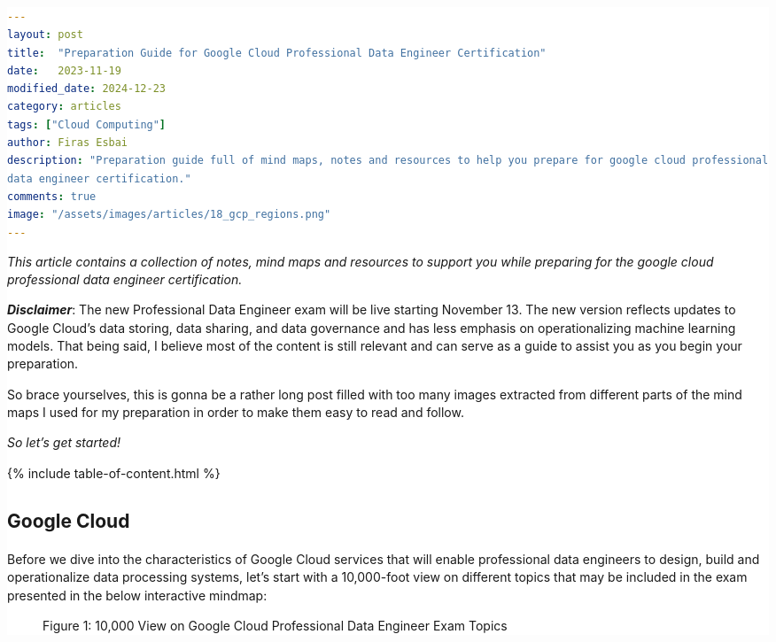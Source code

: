 ```yaml
---
layout: post
title:  "Preparation Guide for Google Cloud Professional Data Engineer Certification"
date:   2023-11-19
modified_date: 2024-12-23
category: articles
tags: ["Cloud Computing"]
author: Firas Esbai
description: "Preparation guide full of mind maps, notes and resources to help you prepare for google cloud professional data engineer certification."
comments: true
image: "/assets/images/articles/18_gcp_regions.png"
---
```


*This article contains a collection of notes, mind maps and resources to support you while preparing for the google cloud professional data engineer certification.*

***Disclaimer***: The new Professional Data Engineer exam will be live starting November 13. The new version reflects updates to Google Cloud’s data storing, data sharing, and data governance and has less emphasis on operationalizing machine learning models. 
That being said, I believe most of the content is still relevant and can serve as a guide to assist you as you begin your preparation. 

So brace yourselves, this is gonna be a rather long post filled with too many images extracted from different parts of the mind maps I used for my preparation in order to make them easy to read and follow. 

*So let’s get started!*

{% include table-of-content.html %}

<script src="/js/visualizations/mind-map.js"></script>
<script src="/js/visualizations/create-chart.js"></script>

## Google Cloud ##

Before we dive into the characteristics of Google Cloud services that will enable professional data engineers to design, build and operationalize data processing systems, let’s start with a 10,000-foot view on different topics that may be included in the exam presented in the below interactive mindmap:

<div id="mindmap-container"></div>
<script>
    createChart("mindmap-container", "/assets/data/2023-11-19-gcp-data-engineer-certification/google-cloud.json", "mindmap", {
      width: 800,
      height: 600,
      nodeColor: "#fefae0",
      nodeBorderColor: "#333",
      linkColor: "#aaa",
      linkWidth: 2,
      textFontSize: "14px",
      textColor: "#444"
    });
</script>
<figure>
   <figcaption>Figure 1: 10,000 View on Google Cloud Professional Data Engineer Exam Topics</figcaption>
</figure>
